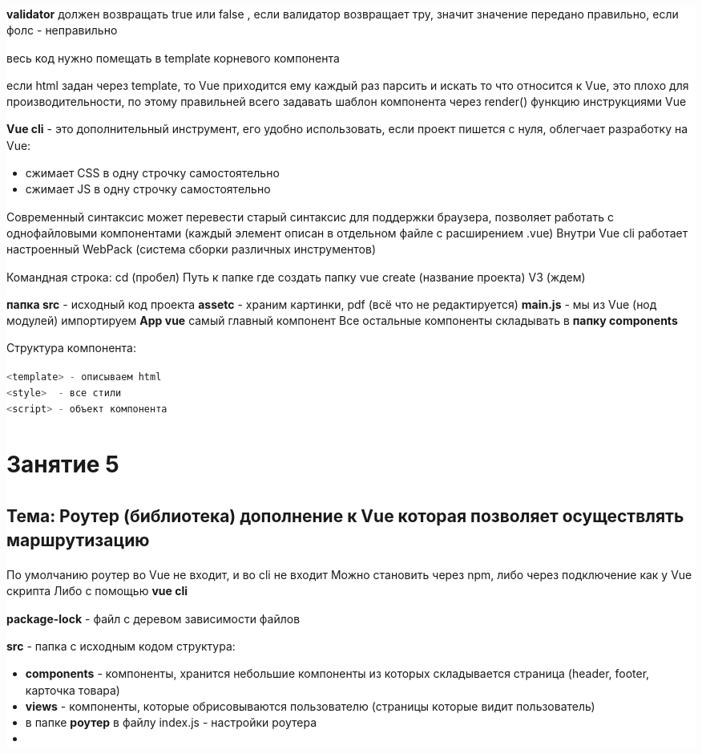 **validator** должен возвращать true или false , если валидатор возвращает тру, значит значение передано правильно, если фолс - неправильно

весь код нужно помещать в template корневого компонента

если html задан через template, то Vue приходится ему каждый раз парсить и искать то что относится к Vue, это плохо для производительности, по этому
правильней всего задавать шаблон компонента через render() функцию инструкциями Vue 

**Vue cli** - это дополнительный инструмент, его удобно использовать, если проект пишется с нуля, облегчает разработку на Vue:
- сжимает CSS в одну строчку самостоятельно
- сжимает JS в одну строчку самостоятельно 

Современный синтаксис может перевести старый синтаксис для поддержки браузера, позволяет работать с однофайловыми компонентами (каждый элемент описан в отдельном файле с расширением .vue)
Внутри Vue cli работает настроенный WebPack (система сборки различных инструментов) 

Командная строка: cd (пробел) Путь к папке где создать папку 
vue create (название проекта)
V3 (ждем)

**папка src** - исходный код проекта
**assetc** - храним картинки, pdf (всё что не редактируется) 
**main.js** - мы из Vue (нод модулей) импортируем 
**App vue** самый главный компонент
Все остальные компоненты складывать в **папку components**

Структура компонента:
```javascript
<template> - описываем html
<style>  - все стили
<script> - объект компонента
```

# Занятие 5 

## Тема: Роутер (библиотека) дополнение к Vue  которая позволяет осуществлять маршрутизацию
По умолчанию роутер во Vue не входит, и во cli не входит
Можно становить через npm, либо через подключение как у Vue скрипта
Либо с помощью **vue cli**

**package-lock** - файл с деревом зависимости файлов

**src** - папка с исходным кодом
структура: 
- **components** - компоненты, хранится небольшие компоненты из которых складывается страница (header, footer, карточка товара)
- **views** - компоненты, которые обрисовываются пользователю (страницы которые видит пользователь)
- в папке **роутер** в файлу index.js - настройки роутера
- **<template>** - html - во второй версии Vue должно быть один корневой элемент, все остальные теги вкладываются в него
_в 3 версии может быть любое количество внутри <template>
Внутри должна быть html верстка_
